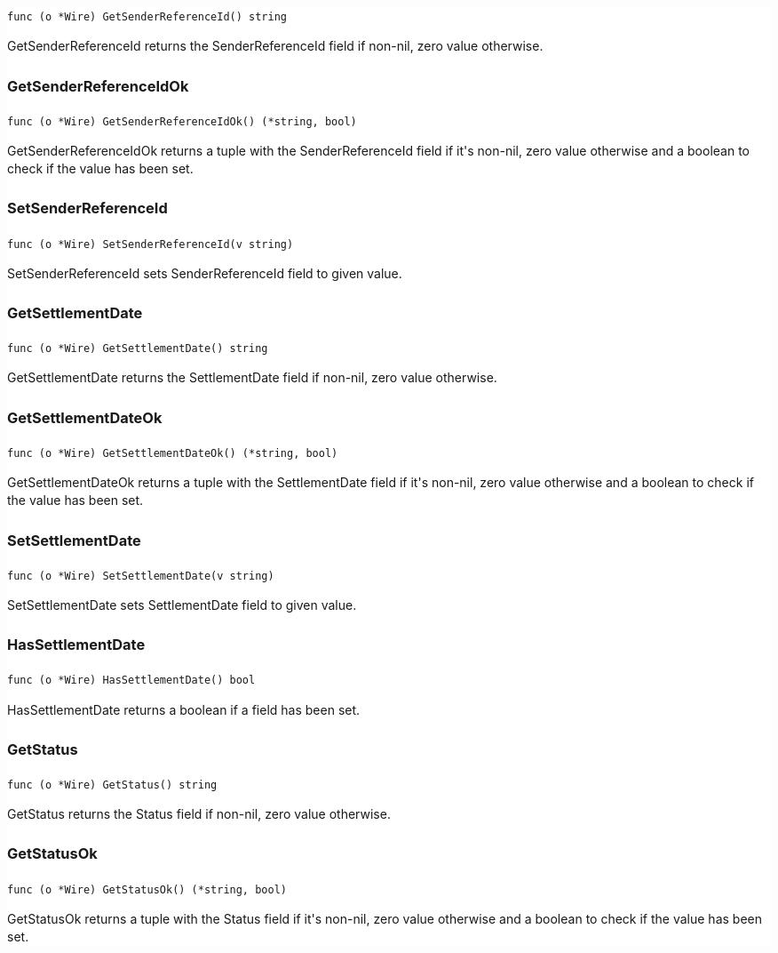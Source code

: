 `func (o *Wire) GetSenderReferenceId() string`

GetSenderReferenceId returns the SenderReferenceId field if non-nil, zero value otherwise.

### GetSenderReferenceIdOk

`func (o *Wire) GetSenderReferenceIdOk() (*string, bool)`

GetSenderReferenceIdOk returns a tuple with the SenderReferenceId field if it's non-nil, zero value otherwise
and a boolean to check if the value has been set.

### SetSenderReferenceId

`func (o *Wire) SetSenderReferenceId(v string)`

SetSenderReferenceId sets SenderReferenceId field to given value.


### GetSettlementDate

`func (o *Wire) GetSettlementDate() string`

GetSettlementDate returns the SettlementDate field if non-nil, zero value otherwise.

### GetSettlementDateOk

`func (o *Wire) GetSettlementDateOk() (*string, bool)`

GetSettlementDateOk returns a tuple with the SettlementDate field if it's non-nil, zero value otherwise
and a boolean to check if the value has been set.

### SetSettlementDate

`func (o *Wire) SetSettlementDate(v string)`

SetSettlementDate sets SettlementDate field to given value.

### HasSettlementDate

`func (o *Wire) HasSettlementDate() bool`

HasSettlementDate returns a boolean if a field has been set.

### GetStatus

`func (o *Wire) GetStatus() string`

GetStatus returns the Status field if non-nil, zero value otherwise.

### GetStatusOk

`func (o *Wire) GetStatusOk() (*string, bool)`

GetStatusOk returns a tuple with the Status field if it's non-nil, zero value otherwise
and a boolean to check if the value has been set.
